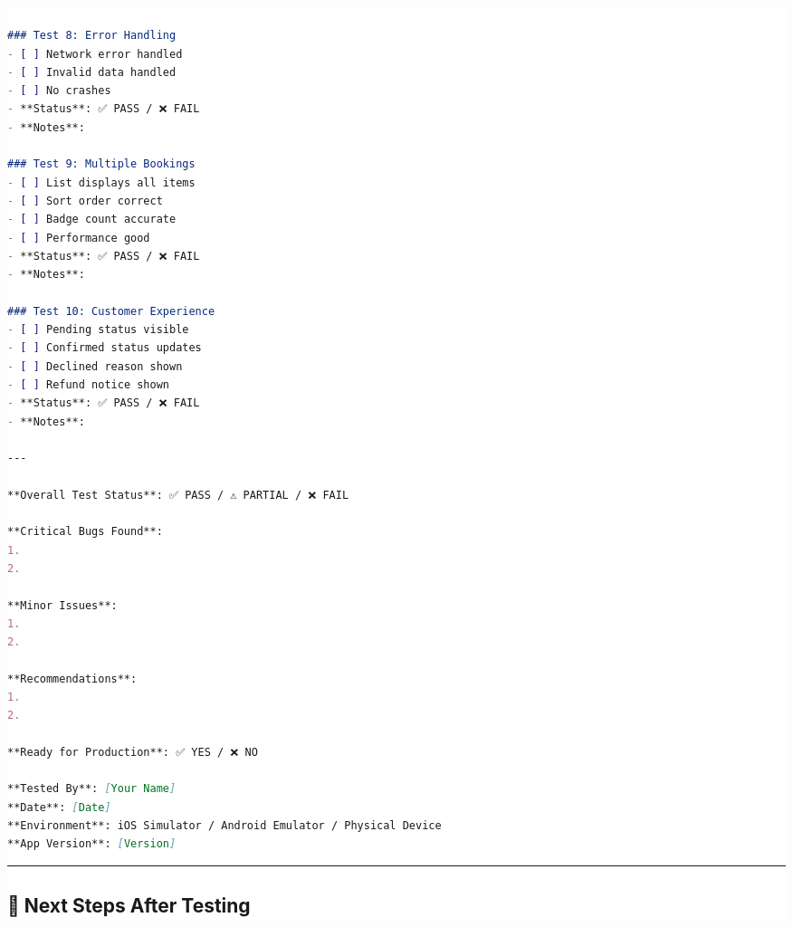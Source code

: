 ```markdown

### Test 8: Error Handling
- [ ] Network error handled
- [ ] Invalid data handled
- [ ] No crashes
- **Status**: ✅ PASS / ❌ FAIL
- **Notes**: 

### Test 9: Multiple Bookings
- [ ] List displays all items
- [ ] Sort order correct
- [ ] Badge count accurate
- [ ] Performance good
- **Status**: ✅ PASS / ❌ FAIL
- **Notes**: 

### Test 10: Customer Experience
- [ ] Pending status visible
- [ ] Confirmed status updates
- [ ] Declined reason shown
- [ ] Refund notice shown
- **Status**: ✅ PASS / ❌ FAIL
- **Notes**: 

---

**Overall Test Status**: ✅ PASS / ⚠️ PARTIAL / ❌ FAIL

**Critical Bugs Found**: 
1. 
2. 

**Minor Issues**: 
1. 
2. 

**Recommendations**: 
1. 
2. 

**Ready for Production**: ✅ YES / ❌ NO

**Tested By**: [Your Name]
**Date**: [Date]
**Environment**: iOS Simulator / Android Emulator / Physical Device
**App Version**: [Version]
```

---

## 🚀 Next Steps After Testing
